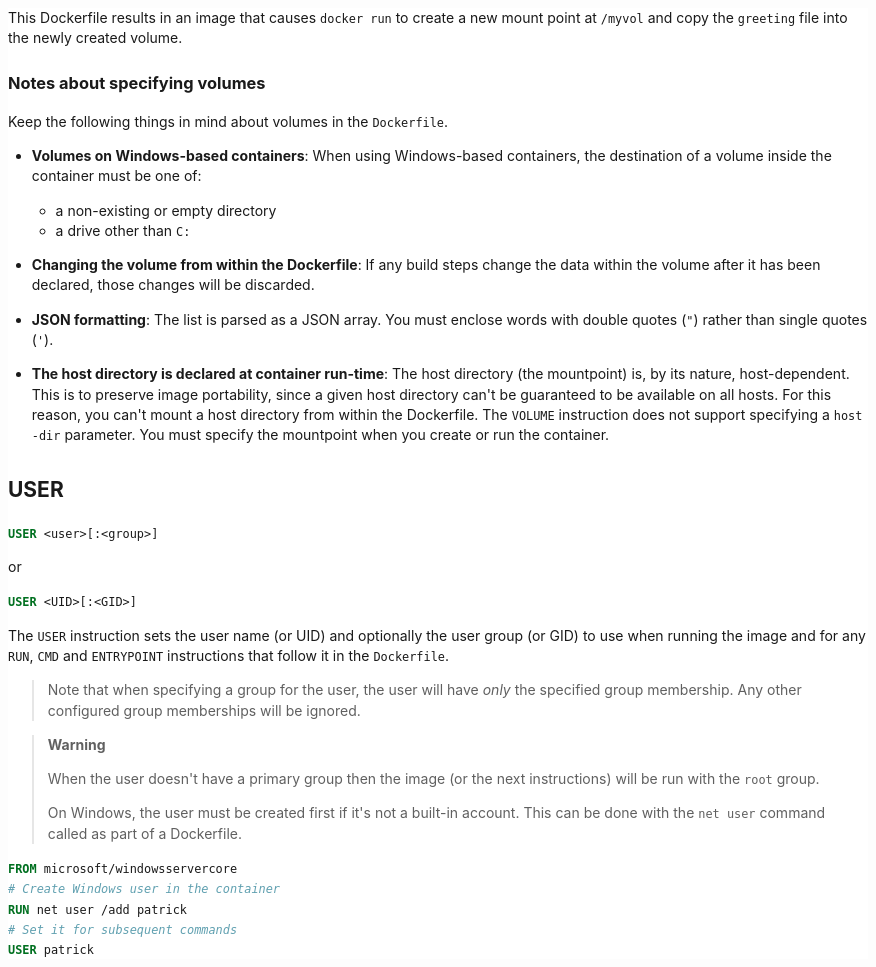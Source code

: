 This Dockerfile results in an image that causes `docker run` to
create a new mount point at `/myvol` and copy the  `greeting` file
into the newly created volume.

### Notes about specifying volumes

Keep the following things in mind about volumes in the `Dockerfile`.

- **Volumes on Windows-based containers**: When using Windows-based containers,
  the destination of a volume inside the container must be one of:

  - a non-existing or empty directory
  - a drive other than `C:`

- **Changing the volume from within the Dockerfile**: If any build steps change the
  data within the volume after it has been declared, those changes will be discarded.

- **JSON formatting**: The list is parsed as a JSON array.
  You must enclose words with double quotes (`"`) rather than single quotes (`'`).

- **The host directory is declared at container run-time**: The host directory
  (the mountpoint) is, by its nature, host-dependent. This is to preserve image
  portability, since a given host directory can't be guaranteed to be available
  on all hosts. For this reason, you can't mount a host directory from
  within the Dockerfile. The `VOLUME` instruction does not support specifying a `host-dir`
  parameter.  You must specify the mountpoint when you create or run the container.

## USER

```dockerfile
USER <user>[:<group>]
```

or

```dockerfile
USER <UID>[:<GID>]
```

The `USER` instruction sets the user name (or UID) and optionally the user
group (or GID) to use when running the image and for any `RUN`, `CMD` and
`ENTRYPOINT` instructions that follow it in the `Dockerfile`.

> Note that when specifying a group for the user, the user will have _only_ the
> specified group membership. Any other configured group memberships will be ignored.

> **Warning**
>
> When the user doesn't have a primary group then the image (or the next
> instructions) will be run with the `root` group.
>
> On Windows, the user must be created first if it's not a built-in account.
> This can be done with the `net user` command called as part of a Dockerfile.

```dockerfile
FROM microsoft/windowsservercore
# Create Windows user in the container
RUN net user /add patrick
# Set it for subsequent commands
USER patrick
```
